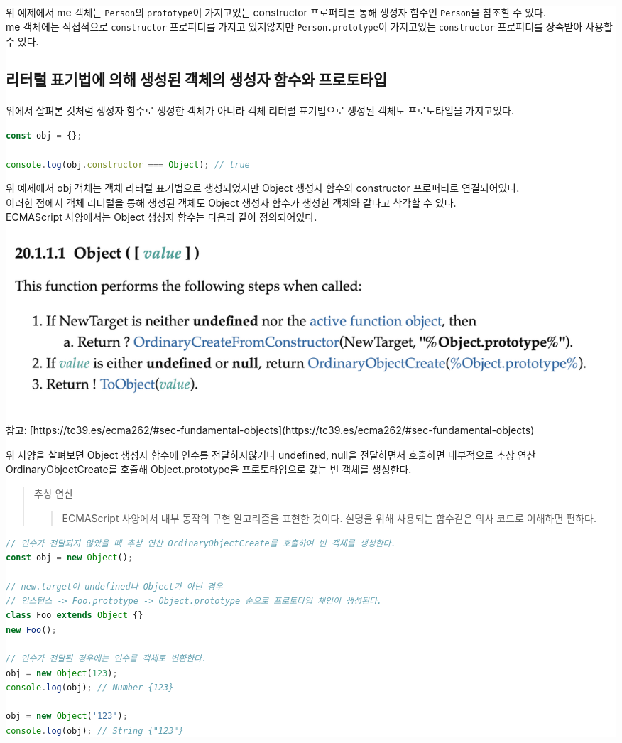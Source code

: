 위 예제에서 me 객체는 `Person`의 `prototype`이 가지고있는 constructor 프로퍼티를 통해 생성자 함수인 `Person`을 참조할 수 있다.\
me 객체에는 직접적으로 `constructor` 프로퍼티를 가지고 있지않지만 `Person.prototype`이 가지고있는 `constructor` 프로퍼티를 상속받아 사용할 수 있다.

## 리터럴 표기법에 의해 생성된 객체의 생성자 함수와 프로토타입

위에서 살펴본 것처럼 생성자 함수로 생성한 객체가 아니라 객체 리터럴 표기법으로 생성된 객체도 프로토타입을 가지고있다.

```js
const obj = {};

console.log(obj.constructor === Object); // true
```

위 예제에서 obj 객체는 객체 리터럴 표기법으로 생성되었지만 Object 생성자 함수와 constructor 프로퍼티로 연결되어있다.\
이러한 점에서 객체 리터럴을 통해 생성된 객체도 Object 생성자 함수가 생성한 객체와 같다고 착각할 수 있다.\
ECMAScript 사양에서는 Object 생성자 함수는 다음과 같이 정의되어있다.

![ec-object](ecmascript-object.png)

참고: [https://tc39.es/ecma262/#sec-fundamental-objects](https://tc39.es/ecma262/#sec-fundamental-objects)

위 사양을 살펴보면 Object 생성자 함수에 인수를 전달하지않거나 undefined, null을 전달하면서 호출하면 내부적으로 추상 연산 OrdinaryObjectCreate를 호출해 Object.prototype을 프로토타입으로 갖는 빈 객체를 생성한다.

> 추상 연산
>
> > ECMAScript 사양에서 내부 동작의 구현 알고리즘을 표현한 것이다. 설명을 위해 사용되는 함수같은 의사 코드로 이해하면 편하다.

```js
// 인수가 전달되지 않았을 때 추상 연산 OrdinaryObjectCreate를 호출하여 빈 객체를 생성한다.
const obj = new Object();

// new.target이 undefined나 Object가 아닌 경우
// 인스턴스 -> Foo.prototype -> Object.prototype 순으로 프로토타입 체인이 생성된다.
class Foo extends Object {}
new Foo();

// 인수가 전달된 경우에는 인수를 객체로 변환한다.
obj = new Object(123);
console.log(obj); // Number {123}

obj = new Object('123');
console.log(obj); // String {"123"}
```
